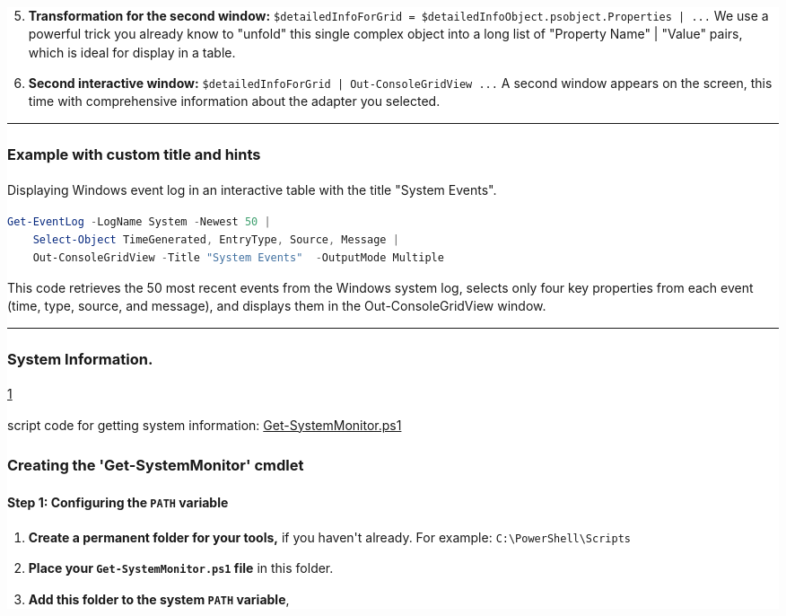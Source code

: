 5.  **Transformation for the second window:**
    `$detailedInfoForGrid = $detailedInfoObject.psobject.Properties | ...`
    We use a powerful trick you already know to "unfold" this single complex object into a long list of "Property Name" | "Value" pairs, which is ideal for display in a table.

6.  **Second interactive window:**
    `$detailedInfoForGrid | Out-ConsoleGridView ...`
    A second window appears on the screen, this time with comprehensive information about the adapter you selected.


---



### Example with custom title and hints

Displaying Windows event log in an interactive table with the title "System Events".

```powershell
Get-EventLog -LogName System -Newest 50 |
    Select-Object TimeGenerated, EntryType, Source, Message |
    Out-ConsoleGridView -Title "System Events"  -OutputMode Multiple
```
This code retrieves the 50 most recent events from the Windows system log, selects only four key properties from each event (time, type, source, and message), and displays them in the Out-ConsoleGridView window.

----

### System Information.


[1](https://github.com/user-attachments/assets/1e53a339-56f9-4add-8053-86d94dbc8e06)

<video width="600" controls>
  <source src="https://github.com/user-attachments/assets/1e53a339-56f9-4add-8053-86d94dbc8e06" type="video/mp4">
  Your browser does not support the video tag.
</video>


script code for getting system information:
[Get-SystemMonitor.ps1](https://github.com/hypo69/The-Philosophy-of-PowerShell-ru/blob/master/code/04/Get-SystemMonitor.ps1)


### Creating the 'Get-SystemMonitor' cmdlet


#### Step 1: Configuring the `PATH` variable

1.  **Create a permanent folder for your tools,** if you haven't already. For example:
    `C:\PowerShell\Scripts`

2.  **Place your `Get-SystemMonitor.ps1` file** in this folder.

3.  **Add this folder to the system `PATH` variable**,
